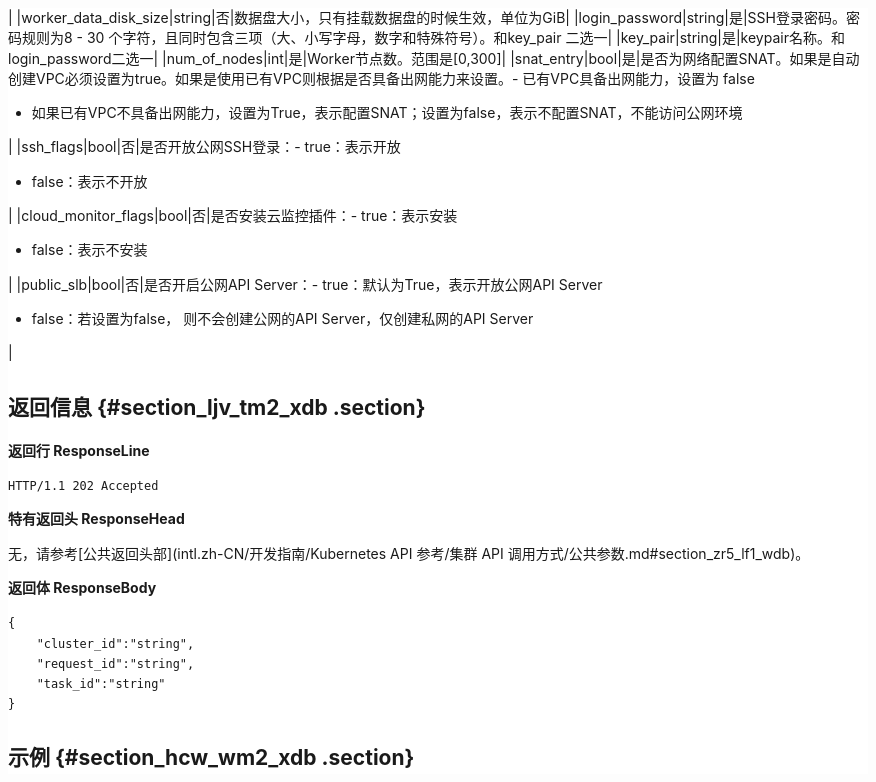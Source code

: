 |
|worker\_data\_disk\_size|string|否|数据盘大小，只有挂载数据盘的时候生效，单位为GiB|
|login\_password|string|是|SSH登录密码。密码规则为8 - 30 个字符，且同时包含三项（大、小写字母，数字和特殊符号）。和key\_pair 二选一|
|key\_pair|string|是|keypair名称。和login\_password二选一|
|num\_of\_nodes|int|是|Worker节点数。范围是\[0,300\]|
|snat\_entry|bool|是|是否为网络配置SNAT。如果是自动创建VPC必须设置为true。如果是使用已有VPC则根据是否具备出网能力来设置。-   已有VPC具备出网能力，设置为 false
-   如果已有VPC不具备出网能力，设置为True，表示配置SNAT；设置为false，表示不配置SNAT，不能访问公网环境

|
|ssh\_flags|bool|否|是否开放公网SSH登录：-   true：表示开放
-   false：表示不开放

|
|cloud\_monitor\_flags|bool|否|是否安装云监控插件：-   true：表示安装
-   false：表示不安装

|
|public\_slb|bool|否|是否开启公网API Server：-   true：默认为True，表示开放公网API Server
-   false：若设置为false， 则不会创建公网的API Server，仅创建私网的API Server

|

## 返回信息 {#section_ljv_tm2_xdb .section}

**返回行 ResponseLine**

```
HTTP/1.1 202 Accepted
```

**特有返回头 ResponseHead**

无，请参考[公共返回头部](intl.zh-CN/开发指南/Kubernetes API 参考/集群 API 调用方式/公共参数.md#section_zr5_lf1_wdb)。

**返回体 ResponseBody**

```
{
    "cluster_id":"string",
    "request_id":"string",
    "task_id":"string"
}
```

## 示例 {#section_hcw_wm2_xdb .section}
